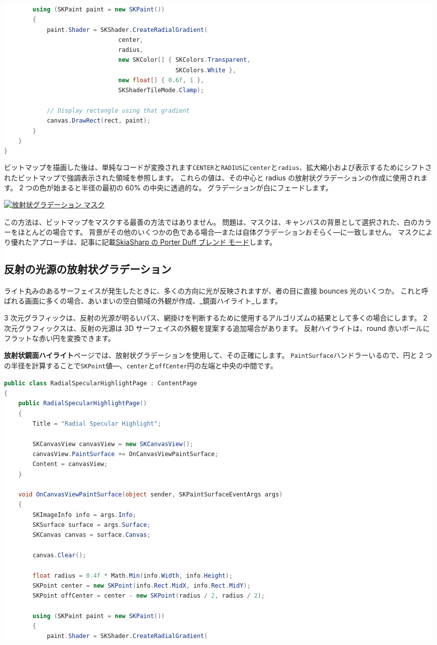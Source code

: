 ```csharp
        using (SKPaint paint = new SKPaint())
        {
            paint.Shader = SKShader.CreateRadialGradient(
                                center,
                                radius,
                                new SKColor[] { SKColors.Transparent,
                                                SKColors.White },
                                new float[] { 0.6f, 1 },
                                SKShaderTileMode.Clamp);

            // Display rectangle using that gradient
            canvas.DrawRect(rect, paint);
        }
    }
}
```

ビットマップを描画した後は、単純なコードが変換されます`CENTER`と`RADIUS`に`center`と`radius`、拡大縮小および表示するためにシフトされたビットマップで強調表示された領域を参照します。 これらの値は、その中心と radius の放射状グラデーションの作成に使用されます。 2 つの色が始まると半径の最初の 60% の中央に透過的な。 グラデーションが白にフェードします。

[![放射状グラデーション マスク](circular-gradients-images/RadialGradientMask.png "放射状グラデーションのマスク")](circular-gradients-images/RadialGradientMask-Large.png#lightbox)

この方法は、ビットマップをマスクする最善の方法ではありません。 問題は、マスクは、キャンバスの背景として選択された、白のカラーをほとんどの場合です。 背景がその他のいくつかの色である場合&mdash;または自体グラデーションおそらく&mdash;に一致しません。 マスクにより優れたアプローチは、記事に記載[SkiaSharp の Porter Duff ブレンド モード](../blend-modes/porter-duff.md)します。

## <a name="radial-gradients-for-specular-highlights"></a>反射の光源の放射状グラデーション

ライト丸みのあるサーフェイスが発生したときに、多くの方向に光が反映されますが、者の目に直接 bounces 光のいくつか。 これと呼ばれる画面に多くの場合、あいまいの空白領域の外観が作成、_鏡面ハイライト_します。

3 次元グラフィックは、反射の光源が明るいパス、網掛けを判断するために使用するアルゴリズムの結果として多くの場合にします。 2 次元グラフィックスは、反射の光源は 3D サーフェイスの外観を提案する追加場合があります。 反射ハイライトは、round 赤いボールにフラットな赤い円を変換できます。

**放射状鏡面ハイライト**ページでは、放射状グラデーションを使用して、その正確にします。 `PaintSurface`ハンドラーいるので、円と 2 つの半径を計算することで`SKPoint`値&mdash;、`center`と`offCenter`円の左端と中央の中間です。

```csharp
public class RadialSpecularHighlightPage : ContentPage
{
    public RadialSpecularHighlightPage()
    {
        Title = "Radial Specular Highlight";

        SKCanvasView canvasView = new SKCanvasView();
        canvasView.PaintSurface += OnCanvasViewPaintSurface;
        Content = canvasView;
    }

    void OnCanvasViewPaintSurface(object sender, SKPaintSurfaceEventArgs args)
    {
        SKImageInfo info = args.Info;
        SKSurface surface = args.Surface;
        SKCanvas canvas = surface.Canvas;

        canvas.Clear();

        float radius = 0.4f * Math.Min(info.Width, info.Height);
        SKPoint center = new SKPoint(info.Rect.MidX, info.Rect.MidY);
        SKPoint offCenter = center - new SKPoint(radius / 2, radius / 2);

        using (SKPaint paint = new SKPaint())
        {
            paint.Shader = SKShader.CreateRadialGradient(
```
